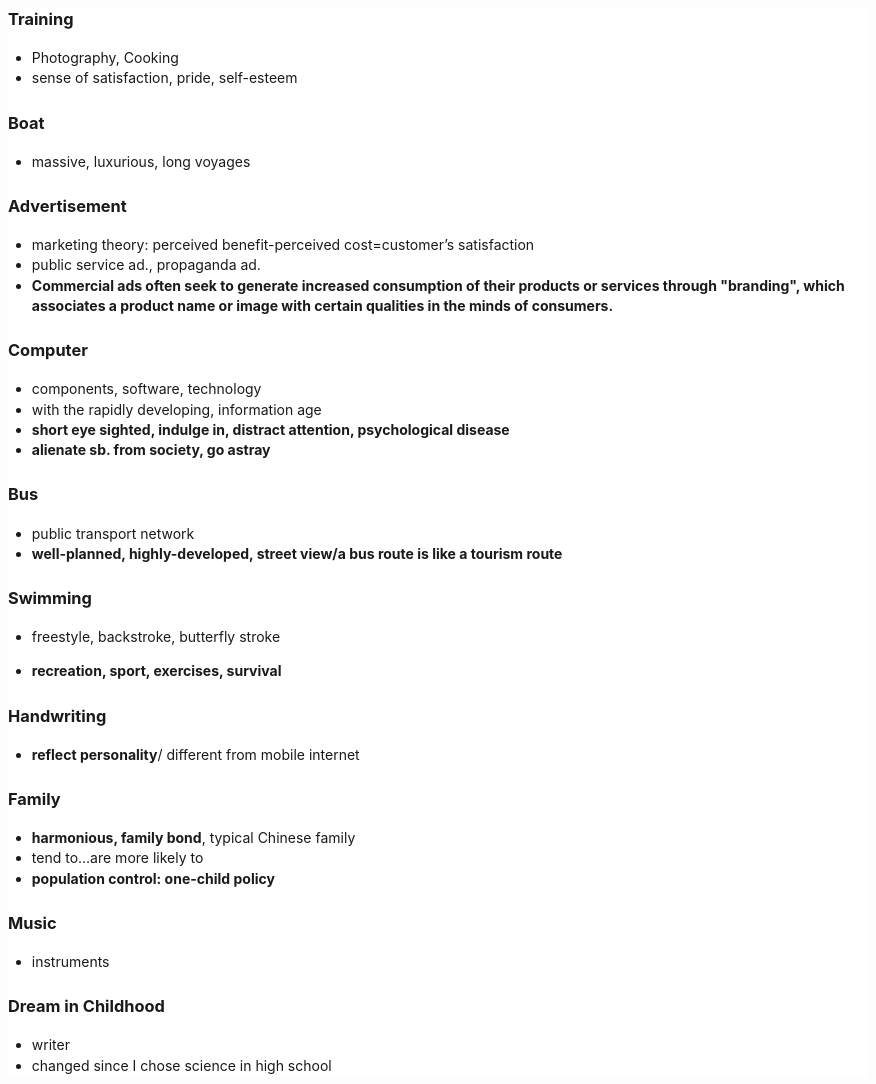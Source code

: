 ### Training

- Photography, Cooking
- sense of satisfaction, pride, self-esteem

### Boat

- massive, luxurious, long voyages

### Advertisement

- marketing theory: perceived benefit-perceived cost=customer’s satisfaction
- public service ad., propaganda ad.
- **Commercial ads often seek to generate increased consumption of their products or services through "branding", which associates a product name or image with certain qualities in the minds of consumers.**

### Computer

- components, software, technology
- with the rapidly developing, information age
- **short eye sighted, indulge in, distract attention, psychological disease**
- **alienate sb. from society, go astray**

### Bus

- public transport network
- **well-planned, highly-developed, street view/a bus route is like a tourism route**

### Swimming

- freestyle, backstroke, butterfly stroke


- **recreation, sport, exercises, survival**

### Handwriting

- **reflect personality**/ different from mobile internet

### Family

- **harmonious, family bond**, typical Chinese family
- tend to…are more likely to
- **population control: one-child policy**

### Music

- instruments

### Dream in Childhood

- writer
- changed since I chose science in high school
